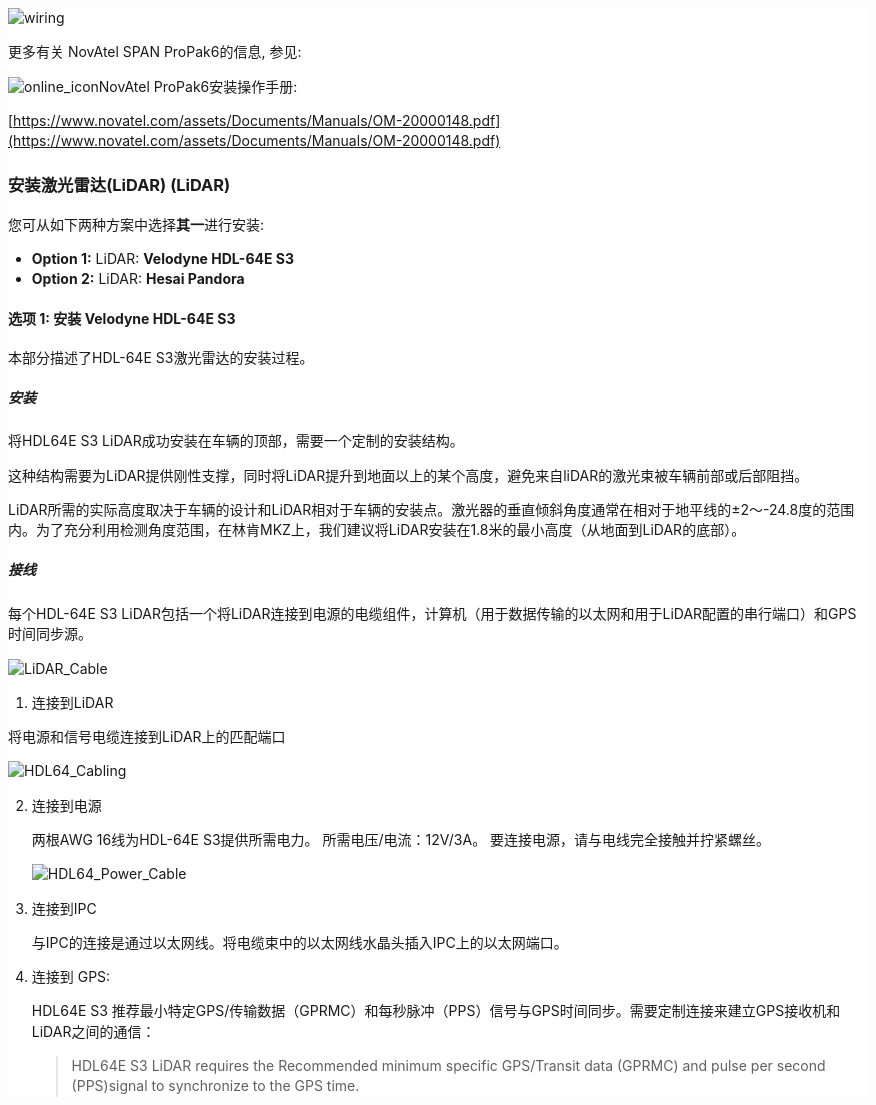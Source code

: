 ![wiring](https://raw.githubusercontent.com/ApolloAuto/apollo/master/docs/quickstart/images/wiring.png)

更多有关 NovAtel SPAN ProPak6的信息, 参见:

![online_icon](https://raw.githubusercontent.com/ApolloAuto/apollo/master/docs/quickstart/images/online_icon.png)NovAtel ProPak6安装操作手册:

[https://www.novatel.com/assets/Documents/Manuals/OM-20000148.pdf](https://www.novatel.com/assets/Documents/Manuals/OM-20000148.pdf)


### 安装激光雷达(LiDAR) (LiDAR)

您可从如下两种方案中选择**其一**进行安装:

- **Option 1:** LiDAR: **Velodyne HDL-64E S3**
- **Option 2:** LiDAR: **Hesai Pandora**

#### 选项 1: 安装 Velodyne HDL-64E S3

本部分描述了HDL-64E S3激光雷达的安装过程。	

##### 安装

将HDL64E S3 LiDAR成功安装在车辆的顶部，需要一个定制的安装结构。 

这种结构需要为LiDAR提供刚性支撑，同时将LiDAR提升到地面以上的某个高度，避免来自liDAR的激光束被车辆前部或后部阻挡。

LiDAR所需的实际高度取决于车辆的设计和LiDAR相对于车辆的安装点。激光器的垂直倾斜角度通常在相对于地平线的±2〜-24.8度的范围内。为了充分利用检测角度范围，在林肯MKZ上，我们建议将LiDAR安装在1.8米的最小高度（从地面到LiDAR的底部）。

##### 接线

每个HDL-64E S3 LiDAR包括一个将LiDAR连接到电源的电缆组件，计算机（用于数据传输的以太网和用于LiDAR配置的串行端口）和GPS时间同步源。

![LiDAR_Cable](https://raw.githubusercontent.com/ApolloAuto/apollo/master/docs/quickstart/images/HDL64_Cable_whitened_labeled.png)

1. 连接到LiDAR

  将电源和信号电缆连接到LiDAR上的匹配端口

   ![HDL64_Cabling](https://raw.githubusercontent.com/ApolloAuto/apollo/master/docs/quickstart/images/HDL64_Cabling.JPG)

2. 连接到电源

   两根AWG 16线为HDL-64E S3提供所需电力。 所需电压/电流：12V/3A。 要连接电源，请与电线完全接触并拧紧螺丝。

   ![HDL64_Power_Cable](https://raw.githubusercontent.com/ApolloAuto/apollo/master/docs/quickstart/images/HDL64_PowerCable.JPG)

3. 连接到IPC

   与IPC的连接是通过以太网线。将电缆束中的以太网线水晶头插入IPC上的以太网端口。

4. 连接到 GPS:

   HDL64E S3 推荐最小特定GPS/传输数据（GPRMC）和每秒脉冲（PPS）信号与GPS时间同步。需要定制连接来建立GPS接收机和LiDAR之间的通信：

   >HDL64E S3 LiDAR requires the Recommended minimum specific GPS/Transit data (GPRMC) and pulse per second (PPS)signal to synchronize to the GPS time. 
